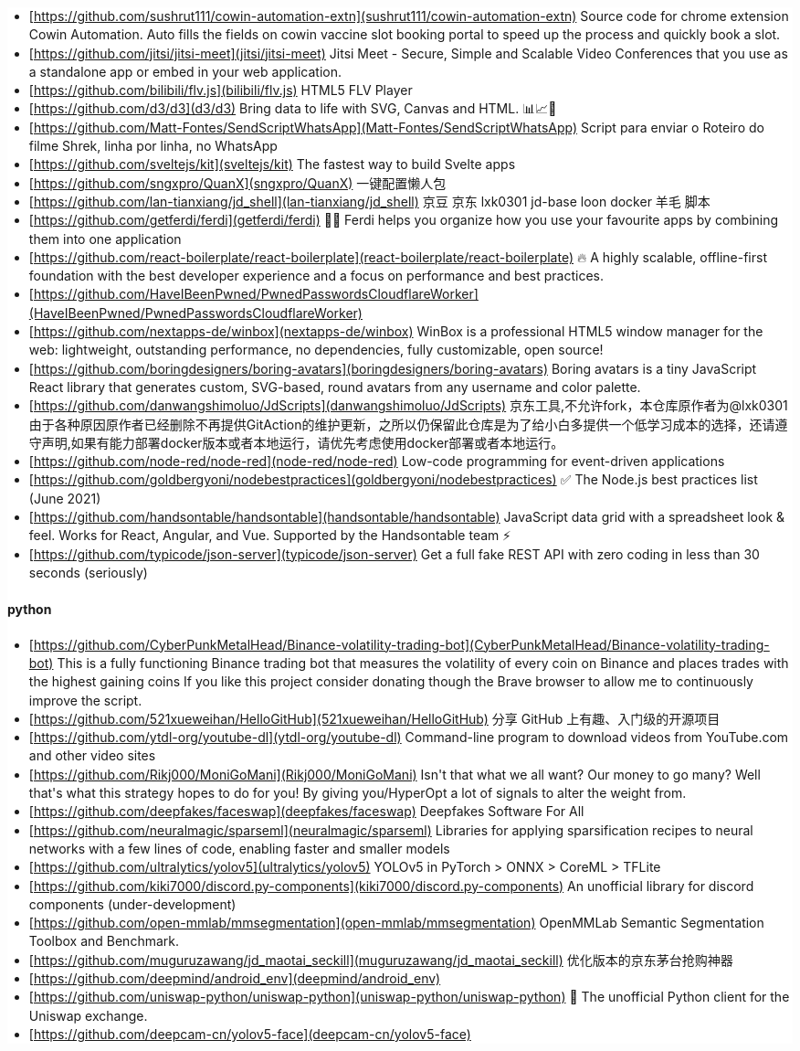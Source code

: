 * [https://github.com/sushrut111/cowin-automation-extn](sushrut111/cowin-automation-extn) Source code for chrome extension Cowin Automation. Auto fills the fields on cowin vaccine slot booking portal to speed up the process and quickly book a slot.
* [https://github.com/jitsi/jitsi-meet](jitsi/jitsi-meet) Jitsi Meet - Secure, Simple and Scalable Video Conferences that you use as a standalone app or embed in your web application.
* [https://github.com/bilibili/flv.js](bilibili/flv.js) HTML5 FLV Player
* [https://github.com/d3/d3](d3/d3) Bring data to life with SVG, Canvas and HTML. 📊📈🎉
* [https://github.com/Matt-Fontes/SendScriptWhatsApp](Matt-Fontes/SendScriptWhatsApp) Script para enviar o Roteiro do filme Shrek, linha por linha, no WhatsApp
* [https://github.com/sveltejs/kit](sveltejs/kit) The fastest way to build Svelte apps
* [https://github.com/sngxpro/QuanX](sngxpro/QuanX) 一键配置懒人包
* [https://github.com/lan-tianxiang/jd_shell](lan-tianxiang/jd_shell) 京豆 京东 lxk0301 jd-base loon docker 羊毛 脚本
* [https://github.com/getferdi/ferdi](getferdi/ferdi) 🧔🏽 Ferdi helps you organize how you use your favourite apps by combining them into one application
* [https://github.com/react-boilerplate/react-boilerplate](react-boilerplate/react-boilerplate) 🔥 A highly scalable, offline-first foundation with the best developer experience and a focus on performance and best practices.
* [https://github.com/HaveIBeenPwned/PwnedPasswordsCloudflareWorker](HaveIBeenPwned/PwnedPasswordsCloudflareWorker)
* [https://github.com/nextapps-de/winbox](nextapps-de/winbox) WinBox is a professional HTML5 window manager for the web: lightweight, outstanding performance, no dependencies, fully customizable, open source!
* [https://github.com/boringdesigners/boring-avatars](boringdesigners/boring-avatars) Boring avatars is a tiny JavaScript React library that generates custom, SVG-based, round avatars from any username and color palette.
* [https://github.com/danwangshimoluo/JdScripts](danwangshimoluo/JdScripts) 京东工具,不允许fork，本仓库原作者为@lxk0301由于各种原因原作者已经删除不再提供GitAction的维护更新，之所以仍保留此仓库是为了给小白多提供一个低学习成本的选择，还请遵守声明,如果有能力部署docker版本或者本地运行，请优先考虑使用docker部署或者本地运行。
* [https://github.com/node-red/node-red](node-red/node-red) Low-code programming for event-driven applications
* [https://github.com/goldbergyoni/nodebestpractices](goldbergyoni/nodebestpractices) ✅ The Node.js best practices list (June 2021)
* [https://github.com/handsontable/handsontable](handsontable/handsontable) JavaScript data grid with a spreadsheet look & feel. Works for React, Angular, and Vue. Supported by the Handsontable team ⚡
* [https://github.com/typicode/json-server](typicode/json-server) Get a full fake REST API with zero coding in less than 30 seconds (seriously)

#### python
* [https://github.com/CyberPunkMetalHead/Binance-volatility-trading-bot](CyberPunkMetalHead/Binance-volatility-trading-bot) This is a fully functioning Binance trading bot that measures the volatility of every coin on Binance and places trades with the highest gaining coins If you like this project consider donating though the Brave browser to allow me to continuously improve the script.
* [https://github.com/521xueweihan/HelloGitHub](521xueweihan/HelloGitHub) 分享 GitHub 上有趣、入门级的开源项目
* [https://github.com/ytdl-org/youtube-dl](ytdl-org/youtube-dl) Command-line program to download videos from YouTube.com and other video sites
* [https://github.com/Rikj000/MoniGoMani](Rikj000/MoniGoMani) Isn't that what we all want? Our money to go many? Well that's what this strategy hopes to do for you! By giving you/HyperOpt a lot of signals to alter the weight from.
* [https://github.com/deepfakes/faceswap](deepfakes/faceswap) Deepfakes Software For All
* [https://github.com/neuralmagic/sparseml](neuralmagic/sparseml) Libraries for applying sparsification recipes to neural networks with a few lines of code, enabling faster and smaller models
* [https://github.com/ultralytics/yolov5](ultralytics/yolov5) YOLOv5 in PyTorch > ONNX > CoreML > TFLite
* [https://github.com/kiki7000/discord.py-components](kiki7000/discord.py-components) An unofficial library for discord components (under-development)
* [https://github.com/open-mmlab/mmsegmentation](open-mmlab/mmsegmentation) OpenMMLab Semantic Segmentation Toolbox and Benchmark.
* [https://github.com/muguruzawang/jd_maotai_seckill](muguruzawang/jd_maotai_seckill) 优化版本的京东茅台抢购神器
* [https://github.com/deepmind/android_env](deepmind/android_env)
* [https://github.com/uniswap-python/uniswap-python](uniswap-python/uniswap-python) 🦄 The unofficial Python client for the Uniswap exchange.
* [https://github.com/deepcam-cn/yolov5-face](deepcam-cn/yolov5-face)